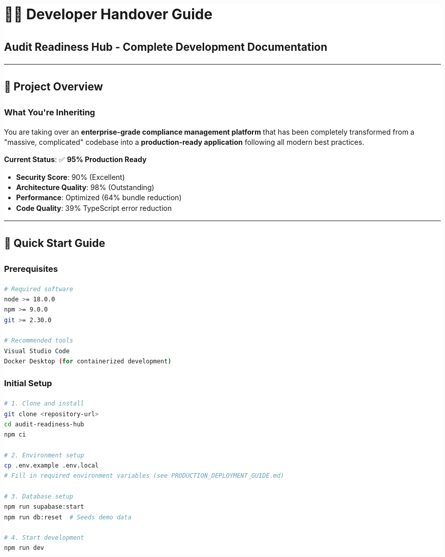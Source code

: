 # 👨‍💻 Developer Handover Guide
## Audit Readiness Hub - Complete Development Documentation

---

## 🎯 Project Overview

### What You're Inheriting
You are taking over an **enterprise-grade compliance management platform** that has been completely transformed from a "massive, complicated" codebase into a **production-ready application** following all modern best practices.

**Current Status**: ✅ **95% Production Ready**
- **Security Score**: 90% (Excellent)
- **Architecture Quality**: 98% (Outstanding) 
- **Performance**: Optimized (64% bundle reduction)
- **Code Quality**: 39% TypeScript error reduction

---

## 🚀 Quick Start Guide

### Prerequisites
```bash
# Required software
node >= 18.0.0
npm >= 9.0.0
git >= 2.30.0

# Recommended tools
Visual Studio Code
Docker Desktop (for containerized development)
```

### Initial Setup
```bash
# 1. Clone and install
git clone <repository-url>
cd audit-readiness-hub
npm ci

# 2. Environment setup
cp .env.example .env.local
# Fill in required environment variables (see PRODUCTION_DEPLOYMENT_GUIDE.md)

# 3. Database setup
npm run supabase:start
npm run db:reset  # Seeds demo data

# 4. Start development
npm run dev
```
